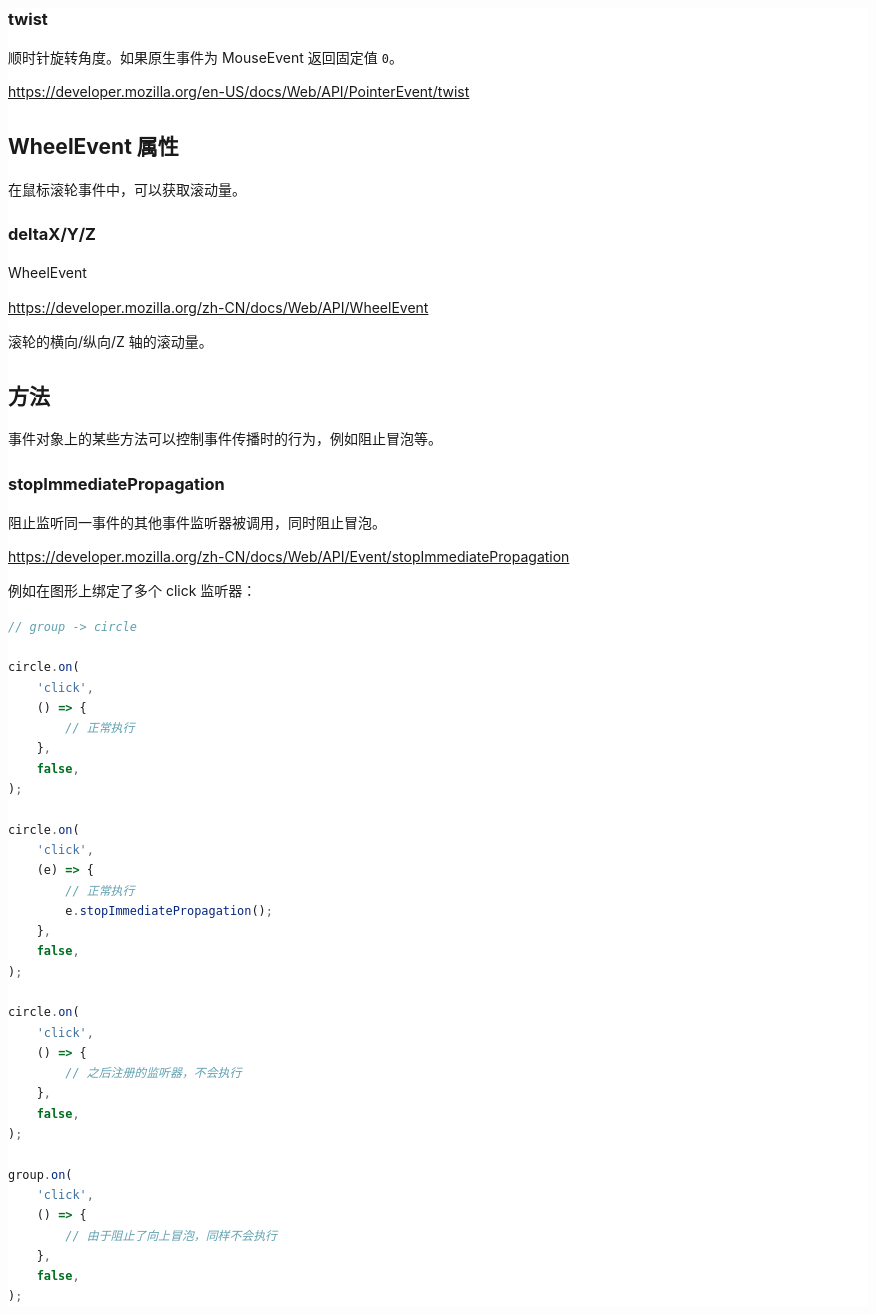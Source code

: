 ### twist

顺时针旋转角度。如果原生事件为 MouseEvent 返回固定值 `0`。

<https://developer.mozilla.org/en-US/docs/Web/API/PointerEvent/twist>

## WheelEvent 属性

在鼠标滚轮事件中，可以获取滚动量。

### deltaX/Y/Z

<tag color="blue" text="WheelEvent">WheelEvent</tag>

<https://developer.mozilla.org/zh-CN/docs/Web/API/WheelEvent>

滚轮的横向/纵向/Z 轴的滚动量。

## 方法

事件对象上的某些方法可以控制事件传播时的行为，例如阻止冒泡等。

### stopImmediatePropagation

阻止监听同一事件的其他事件监听器被调用，同时阻止冒泡。

<https://developer.mozilla.org/zh-CN/docs/Web/API/Event/stopImmediatePropagation>

例如在图形上绑定了多个 click 监听器：

```js
// group -> circle

circle.on(
    'click',
    () => {
        // 正常执行
    },
    false,
);

circle.on(
    'click',
    (e) => {
        // 正常执行
        e.stopImmediatePropagation();
    },
    false,
);

circle.on(
    'click',
    () => {
        // 之后注册的监听器，不会执行
    },
    false,
);

group.on(
    'click',
    () => {
        // 由于阻止了向上冒泡，同样不会执行
    },
    false,
);
```
